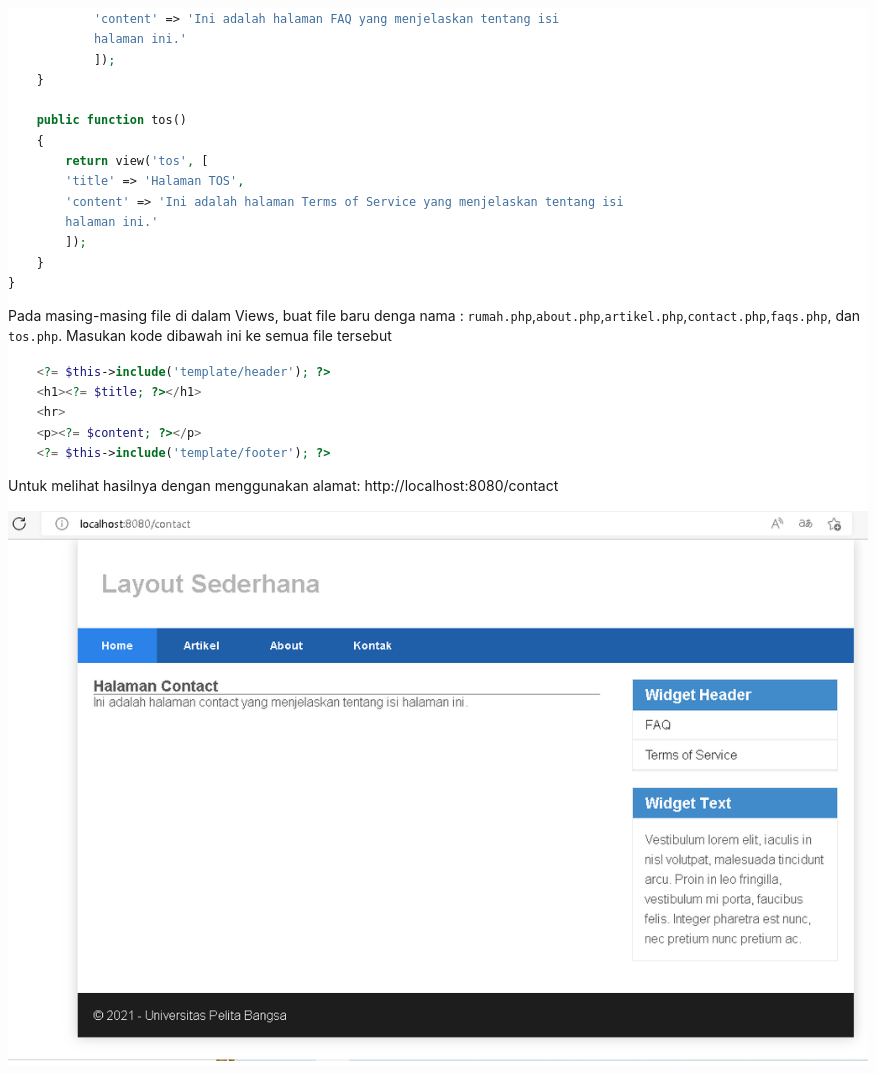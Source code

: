 ```php
            'content' => 'Ini adalah halaman FAQ yang menjelaskan tentang isi 
            halaman ini.'
            ]);
    }

    public function tos()
    {
        return view('tos', [
        'title' => 'Halaman TOS',
        'content' => 'Ini adalah halaman Terms of Service yang menjelaskan tentang isi 
        halaman ini.'
        ]);
    }
}
```

Pada masing-masing file di dalam Views, buat file baru denga nama : ``rumah.php``,``about.php``,``artikel.php``,``contact.php``,``faqs.php``, dan ``tos.php``. Masukan kode dibawah ini ke semua file tersebut
```php
    <?= $this->include('template/header'); ?>
    <h1><?= $title; ?></h1>
    <hr>
    <p><?= $content; ?></p>
    <?= $this->include('template/footer'); ?>
```
Untuk melihat hasilnya dengan menggunakan
alamat: http://localhost:8080/contact

![img](img/ss29.png)
